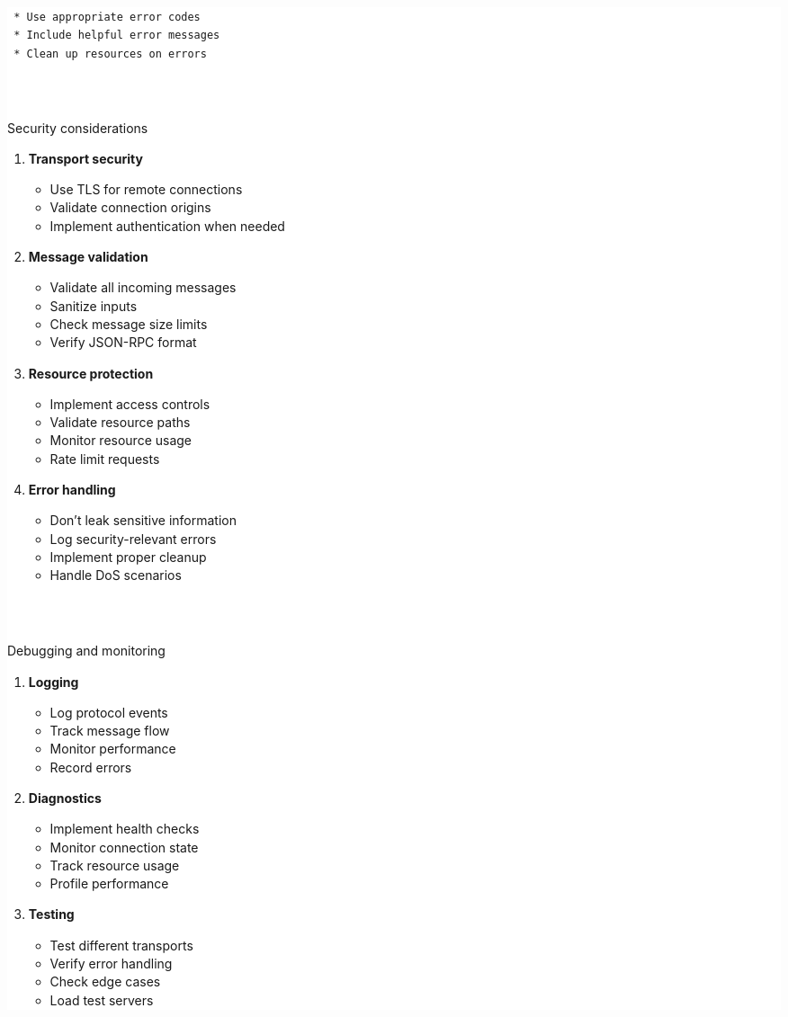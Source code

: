      * Use appropriate error codes
     * Include helpful error messages
     * Clean up resources on errors

##

​

Security considerations

  1. **Transport security**

     * Use TLS for remote connections
     * Validate connection origins
     * Implement authentication when needed
  2. **Message validation**

     * Validate all incoming messages
     * Sanitize inputs
     * Check message size limits
     * Verify JSON-RPC format
  3. **Resource protection**

     * Implement access controls
     * Validate resource paths
     * Monitor resource usage
     * Rate limit requests
  4. **Error handling**

     * Don’t leak sensitive information
     * Log security-relevant errors
     * Implement proper cleanup
     * Handle DoS scenarios

##

​

Debugging and monitoring

  1. **Logging**

     * Log protocol events
     * Track message flow
     * Monitor performance
     * Record errors
  2. **Diagnostics**

     * Implement health checks
     * Monitor connection state
     * Track resource usage
     * Profile performance
  3. **Testing**

     * Test different transports
     * Verify error handling
     * Check edge cases
     * Load test servers
